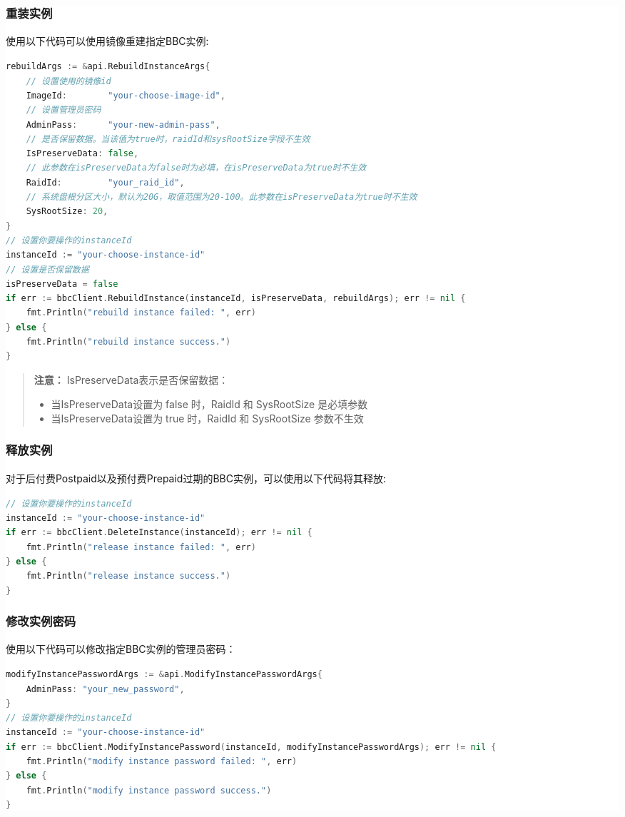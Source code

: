 ### 重装实例
使用以下代码可以使用镜像重建指定BBC实例:
```go
rebuildArgs := &api.RebuildInstanceArgs{
    // 设置使用的镜像id
    ImageId:        "your-choose-image-id",
    // 设置管理员密码
    AdminPass:      "your-new-admin-pass",
    // 是否保留数据。当该值为true时，raidId和sysRootSize字段不生效
    IsPreserveData: false,
    // 此参数在isPreserveData为false时为必填，在isPreserveData为true时不生效
    RaidId:         "your_raid_id",
    // 系统盘根分区大小，默认为20G，取值范围为20-100。此参数在isPreserveData为true时不生效
    SysRootSize: 20,
}
// 设置你要操作的instanceId
instanceId := "your-choose-instance-id"
// 设置是否保留数据
isPreserveData = false
if err := bbcClient.RebuildInstance(instanceId, isPreserveData, rebuildArgs); err != nil {
    fmt.Println("rebuild instance failed: ", err)
} else {
    fmt.Println("rebuild instance success.")
}
```
> **注意：**
>IsPreserveData表示是否保留数据：
>- 当IsPreserveData设置为 false 时，RaidId 和 SysRootSize 是必填参数
>- 当IsPreserveData设置为 true 时，RaidId 和 SysRootSize 参数不生效

### 释放实例
对于后付费Postpaid以及预付费Prepaid过期的BBC实例，可以使用以下代码将其释放:
```go
// 设置你要操作的instanceId
instanceId := "your-choose-instance-id"
if err := bbcClient.DeleteInstance(instanceId); err != nil {
    fmt.Println("release instance failed: ", err)
} else {
    fmt.Println("release instance success.")
}
```

### 修改实例密码
使用以下代码可以修改指定BBC实例的管理员密码：
```go
modifyInstancePasswordArgs := &api.ModifyInstancePasswordArgs{
    AdminPass: "your_new_password",
}
// 设置你要操作的instanceId
instanceId := "your-choose-instance-id"
if err := bbcClient.ModifyInstancePassword(instanceId, modifyInstancePasswordArgs); err != nil {
    fmt.Println("modify instance password failed: ", err)
} else {
    fmt.Println("modify instance password success.")
}
```
